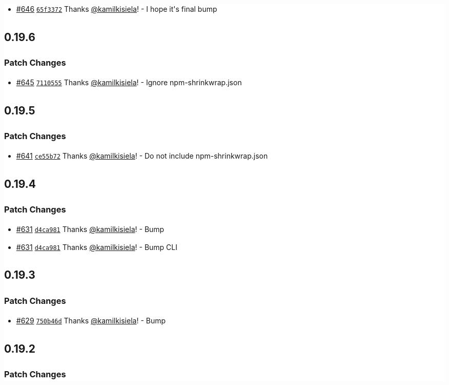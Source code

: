 - [#646](https://github.com/kamilkisiela/graphql-hive/pull/646)
  [`65f3372`](https://github.com/kamilkisiela/graphql-hive/commit/65f3372dfa047238352beee113ccb8506cc180ca)
  Thanks [@kamilkisiela](https://github.com/kamilkisiela)! - I hope it's final bump

## 0.19.6

### Patch Changes

- [#645](https://github.com/kamilkisiela/graphql-hive/pull/645)
  [`7110555`](https://github.com/kamilkisiela/graphql-hive/commit/71105559b67f510087223ada2af23564ff053353)
  Thanks [@kamilkisiela](https://github.com/kamilkisiela)! - Ignore npm-shrinkwrap.json

## 0.19.5

### Patch Changes

- [#641](https://github.com/kamilkisiela/graphql-hive/pull/641)
  [`ce55b72`](https://github.com/kamilkisiela/graphql-hive/commit/ce55b724b00ff7fc93f3df4089e698e6f9d5086b)
  Thanks [@kamilkisiela](https://github.com/kamilkisiela)! - Do not include npm-shrinkwrap.json

## 0.19.4

### Patch Changes

- [#631](https://github.com/kamilkisiela/graphql-hive/pull/631)
  [`d4ca981`](https://github.com/kamilkisiela/graphql-hive/commit/d4ca98180bd0b2910fb41f623c2f5abb1f4b9214)
  Thanks [@kamilkisiela](https://github.com/kamilkisiela)! - Bump

- [#631](https://github.com/kamilkisiela/graphql-hive/pull/631)
  [`d4ca981`](https://github.com/kamilkisiela/graphql-hive/commit/d4ca98180bd0b2910fb41f623c2f5abb1f4b9214)
  Thanks [@kamilkisiela](https://github.com/kamilkisiela)! - Bump CLI

## 0.19.3

### Patch Changes

- [#629](https://github.com/kamilkisiela/graphql-hive/pull/629)
  [`750b46d`](https://github.com/kamilkisiela/graphql-hive/commit/750b46d155c5d01ad4b3cee84409793736246603)
  Thanks [@kamilkisiela](https://github.com/kamilkisiela)! - Bump

## 0.19.2

### Patch Changes
